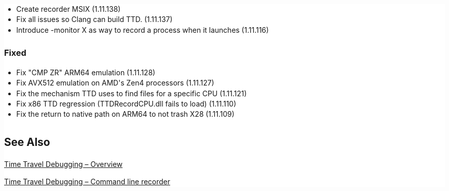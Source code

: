 - Create recorder MSIX (1.11.138)
- Fix all issues so Clang can build TTD. (1.11.137)
- Introduce -monitor X as way to record a process when it launches (1.11.116)

### Fixed

- Fix "CMP ZR" ARM64 emulation (1.11.128)
- Fix AVX512 emulation on AMD's Zen4 processors (1.11.127)
- Fix the mechanism TTD uses to find files for a specific CPU (1.11.121)
- Fix x86 TTD regression (TTDRecordCPU.dll fails to load) (1.11.110)
- Fix the return to native path on ARM64 to not trash X28 (1.11.109)

## See Also

[Time Travel Debugging – Overview](time-travel-debugging-overview.md)

[Time Travel Debugging – Command line recorder](time-travel-debugging-ttd-exe-command-line-util.md)


